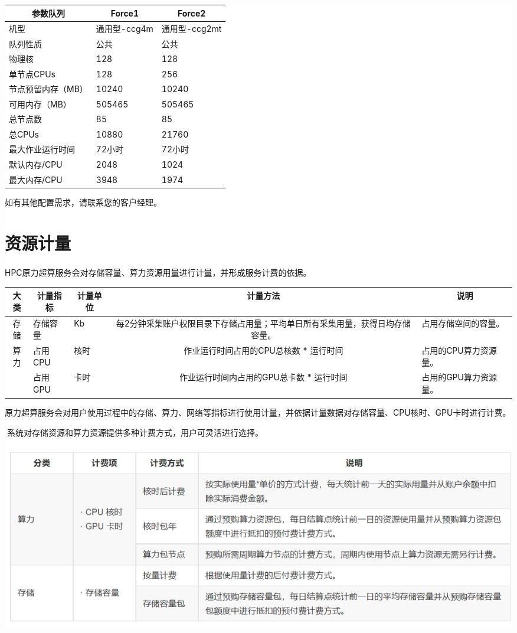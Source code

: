 | 参数队列           | Force1       | Force2        |
| ------------------ | ------------ | ------------- |
| 机型               | 通用型-ccg4m | 通用型-ccg2mt |
| 队列性质           | 公共         | 公共          |
| 物理核             | 128          | 128           |
| 单节点CPUs         | 128          | 256           |
| 节点预留内存（MB） | 10240        | 10240         |
| 可用内存（MB）     | 505465       | 505465        |
| 总节点数           | 85           | 85            |
| 总CPUs             | 10880        | 21760         |
| 最大作业运行时间   | 72小时       | 72小时        |
| 默认内存/CPU       | 2048         | 1024          |
| 最大内存/CPU       | 3948         | 1974          |

如有其他配置需求，请联系您的客户经理。



# 资源计量

HPC原力超算服务会对存储容量、算力资源用量进行计量，并形成服务计费的依据。

| 大类 | 计量指标 | 计量单位 |                           计量方法                           | 说明                  |
| :--: | -------- | -------- | :----------------------------------------------------------: | --------------------- |
| 存储 | 存储容量 | Kb       | 每2分钟采集账户权限目录下存储占用量；平均单日所有采集用量，获得日均存储容量。 | 占用存储空间的容量。  |
| 算力 | 占用CPU  | 核时     |            作业运行时间占用的CPU总核数 * 运行时间            | 占用的CPU算力资源量。 |
|      | 占用GPU  | 卡时     |           作业运行时间内占用的GPU总卡数 * 运行时间           | 占用的GPU算力资源量。 |

​		原力超算服务会对用户使用过程中的存储、算力、网络等指标进行使用计量，并依据计量数据对存储容量、CPU核时、GPU卡时进行计费。

​		系统对存储资源和算力资源提供多种计费方式，用户可灵活进行选择。

![image-20230508094950500](images/image-20230508094950500.png)